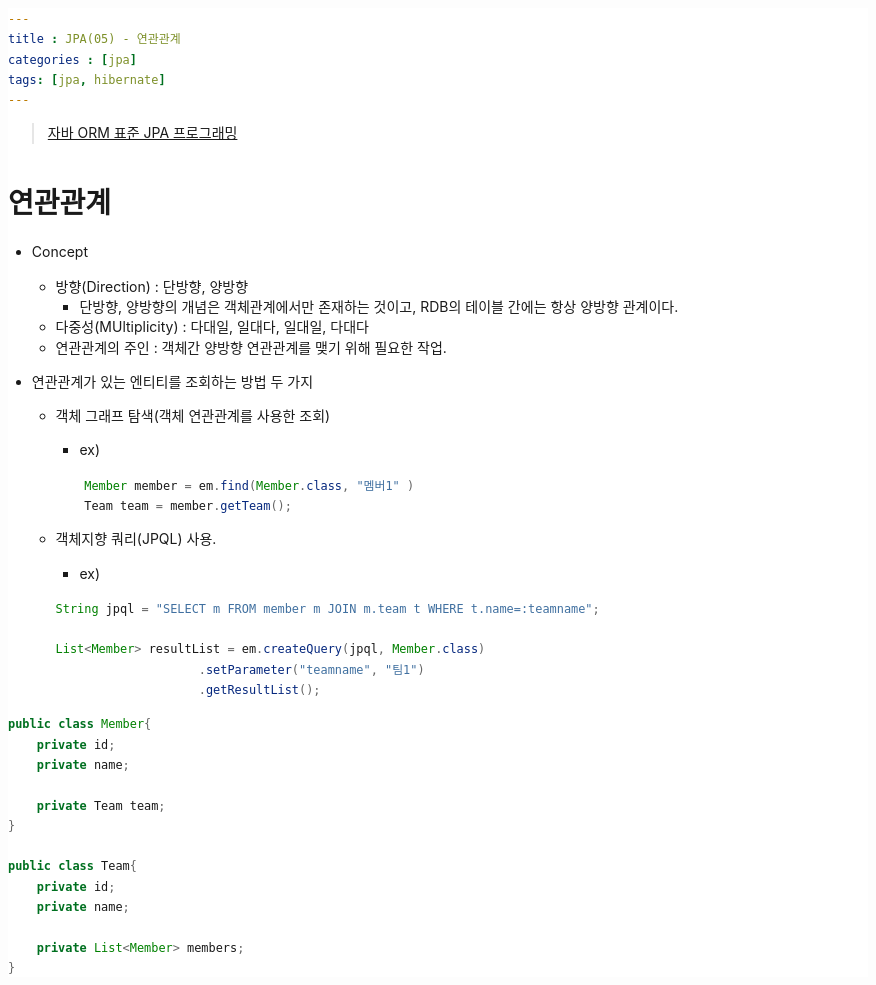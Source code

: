 ```yaml
---
title : JPA(05) - 연관관계
categories : [jpa]
tags: [jpa, hibernate]
---
```


>[자바 ORM 표준 JPA 프로그래밍](http://www.yes24.com/Product/Goods/19040233)


# 연관관계

- Concept 
  - 방향(Direction) : 단방향, 양방향
    - 단방향, 양방향의 개념은 객체관계에서만 존재하는 것이고, RDB의 테이블 간에는 항상 양방향 관계이다.
  - 다중성(MUltiplicity) : 다대일, 일대다, 일대일, 다대다
  - 연관관계의 주인 : 객체간 양방향 연관관계를 맺기 위해 필요한 작업.


- 연관관계가 있는 엔티티를 조회하는 방법 두 가지
  - 객체 그래프 탐색(객체 연관관계를 사용한 조회)
    - ex)

    ```java
        Member member = em.find(Member.class, "멤버1" )
        Team team = member.getTeam();
    ```

  - 객체지향 쿼리(JPQL) 사용.
    - ex)

    ```java
    String jpql = "SELECT m FROM member m JOIN m.team t WHERE t.name=:teamname";

    List<Member> resultList = em.createQuery(jpql, Member.class)
                        .setParameter("teamname", "팀1")
                        .getResultList();
    ```


```java
public class Member{
    private id;
    private name;

    private Team team;
}

public class Team{
    private id;
    private name;

    private List<Member> members;
}
```
